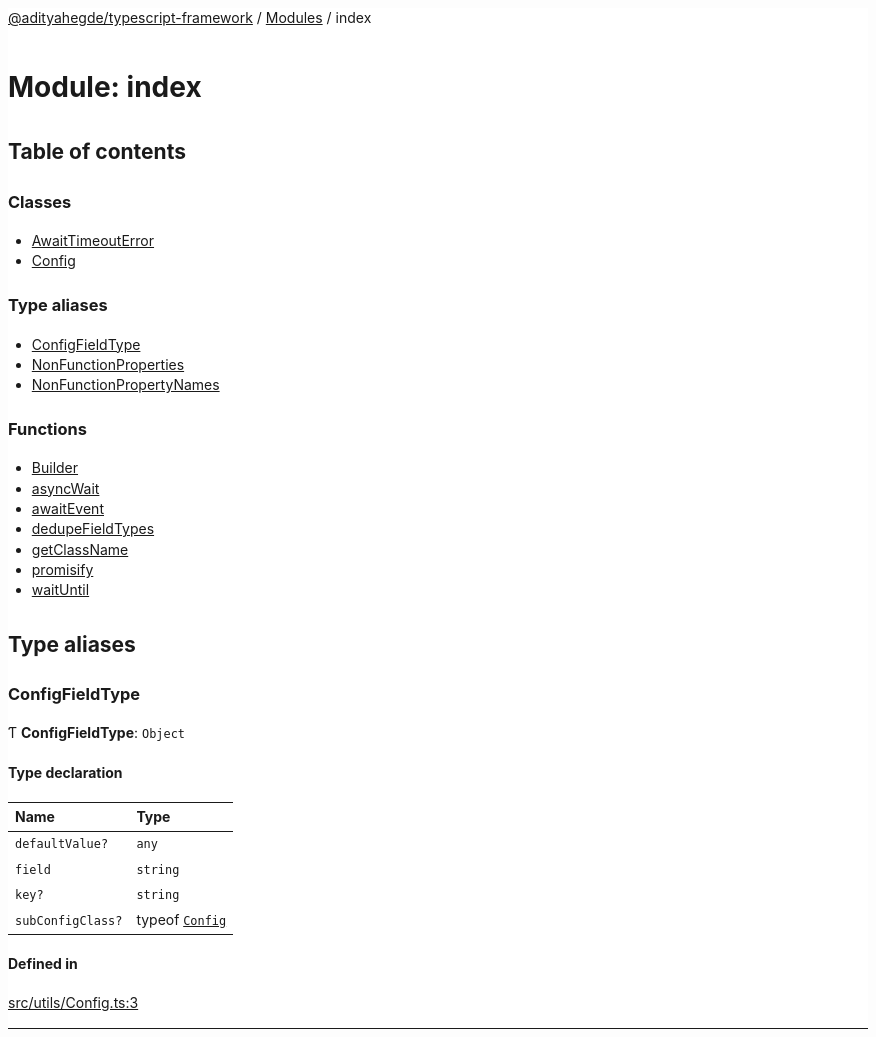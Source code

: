 [@adityahegde/typescript-framework](../README.md) / [Modules](../modules.md) / index

# Module: index

## Table of contents

### Classes

- [AwaitTimeoutError](../classes/index.AwaitTimeoutError.md)
- [Config](../classes/index.Config.md)

### Type aliases

- [ConfigFieldType](index.md#configfieldtype)
- [NonFunctionProperties](index.md#nonfunctionproperties)
- [NonFunctionPropertyNames](index.md#nonfunctionpropertynames)

### Functions

- [Builder](index.md#builder)
- [asyncWait](index.md#asyncwait)
- [awaitEvent](index.md#awaitevent)
- [dedupeFieldTypes](index.md#dedupefieldtypes)
- [getClassName](index.md#getclassname)
- [promisify](index.md#promisify)
- [waitUntil](index.md#waituntil)

## Type aliases

### ConfigFieldType

Ƭ **ConfigFieldType**: `Object`

#### Type declaration

| Name | Type |
| :------ | :------ |
| `defaultValue?` | `any` |
| `field` | `string` |
| `key?` | `string` |
| `subConfigClass?` | typeof [`Config`](../classes/index.Config.md) |

#### Defined in

[src/utils/Config.ts:3](https://github.com/AdityaHegde/typescript-framework/blob/7ced1c3/src/utils/Config.ts#L3)

___
